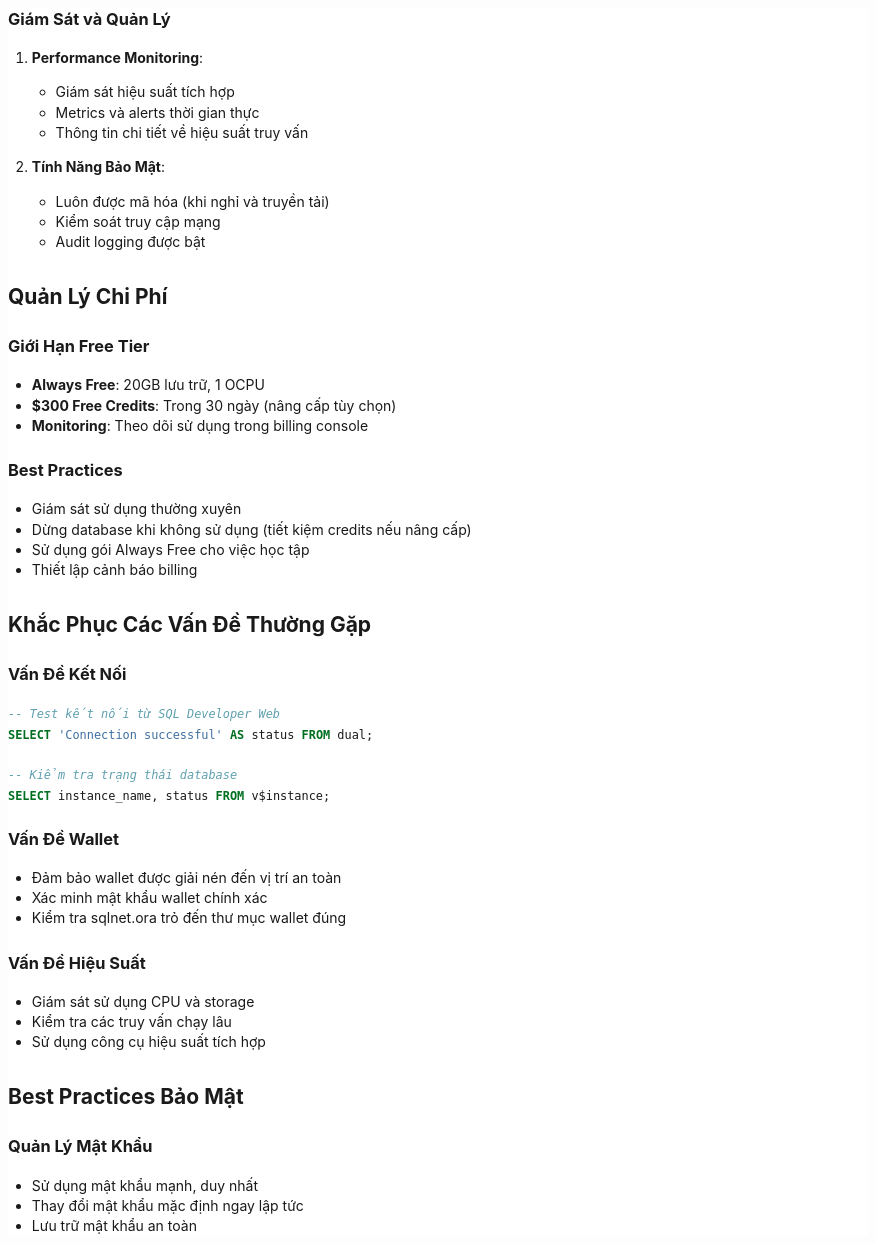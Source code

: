 ### Giám Sát và Quản Lý

1. **Performance Monitoring**:
   - Giám sát hiệu suất tích hợp
   - Metrics và alerts thời gian thực
   - Thông tin chi tiết về hiệu suất truy vấn

2. **Tính Năng Bảo Mật**:
   - Luôn được mã hóa (khi nghỉ và truyền tải)
   - Kiểm soát truy cập mạng
   - Audit logging được bật

## Quản Lý Chi Phí

### Giới Hạn Free Tier
- **Always Free**: 20GB lưu trữ, 1 OCPU
- **$300 Free Credits**: Trong 30 ngày (nâng cấp tùy chọn)
- **Monitoring**: Theo dõi sử dụng trong billing console

### Best Practices
- Giám sát sử dụng thường xuyên
- Dừng database khi không sử dụng (tiết kiệm credits nếu nâng cấp)
- Sử dụng gói Always Free cho việc học tập
- Thiết lập cảnh báo billing

## Khắc Phục Các Vấn Đề Thường Gặp

### Vấn Đề Kết Nối
```sql
-- Test kết nối từ SQL Developer Web
SELECT 'Connection successful' AS status FROM dual;

-- Kiểm tra trạng thái database
SELECT instance_name, status FROM v$instance;
```

### Vấn Đề Wallet
- Đảm bảo wallet được giải nén đến vị trí an toàn
- Xác minh mật khẩu wallet chính xác
- Kiểm tra sqlnet.ora trỏ đến thư mục wallet đúng

### Vấn Đề Hiệu Suất
- Giám sát sử dụng CPU và storage
- Kiểm tra các truy vấn chạy lâu
- Sử dụng công cụ hiệu suất tích hợp

## Best Practices Bảo Mật

### Quản Lý Mật Khẩu
- Sử dụng mật khẩu mạnh, duy nhất
- Thay đổi mật khẩu mặc định ngay lập tức
- Lưu trữ mật khẩu an toàn
